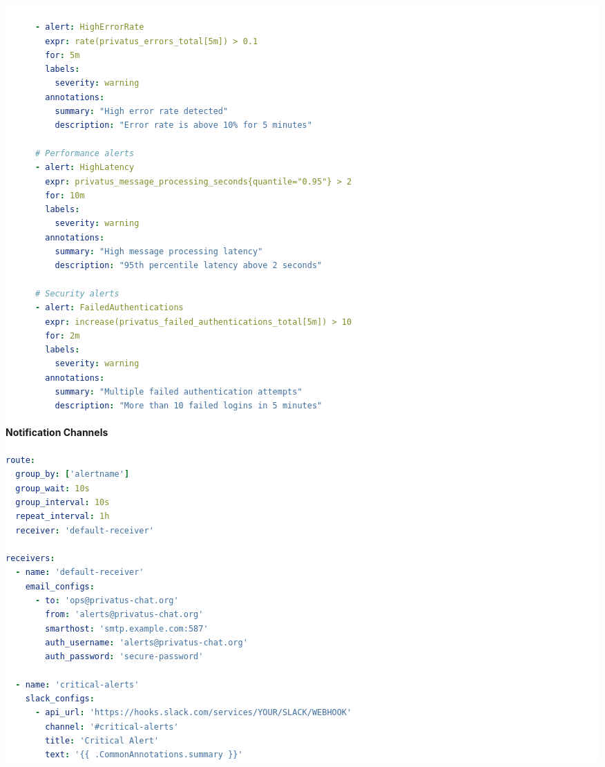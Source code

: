 ```yaml

      - alert: HighErrorRate
        expr: rate(privatus_errors_total[5m]) > 0.1
        for: 5m
        labels:
          severity: warning
        annotations:
          summary: "High error rate detected"
          description: "Error rate is above 10% for 5 minutes"

      # Performance alerts
      - alert: HighLatency
        expr: privatus_message_processing_seconds{quantile="0.95"} > 2
        for: 10m
        labels:
          severity: warning
        annotations:
          summary: "High message processing latency"
          description: "95th percentile latency above 2 seconds"

      # Security alerts
      - alert: FailedAuthentications
        expr: increase(privatus_failed_authentications_total[5m]) > 10
        for: 2m
        labels:
          severity: warning
        annotations:
          summary: "Multiple failed authentication attempts"
          description: "More than 10 failed logins in 5 minutes"
```

#### Notification Channels
```yaml
route:
  group_by: ['alertname']
  group_wait: 10s
  group_interval: 10s
  repeat_interval: 1h
  receiver: 'default-receiver'

receivers:
  - name: 'default-receiver'
    email_configs:
      - to: 'ops@privatus-chat.org'
        from: 'alerts@privatus-chat.org'
        smarthost: 'smtp.example.com:587'
        auth_username: 'alerts@privatus-chat.org'
        auth_password: 'secure-password'

  - name: 'critical-alerts'
    slack_configs:
      - api_url: 'https://hooks.slack.com/services/YOUR/SLACK/WEBHOOK'
        channel: '#critical-alerts'
        title: 'Critical Alert'
        text: '{{ .CommonAnnotations.summary }}'
```
